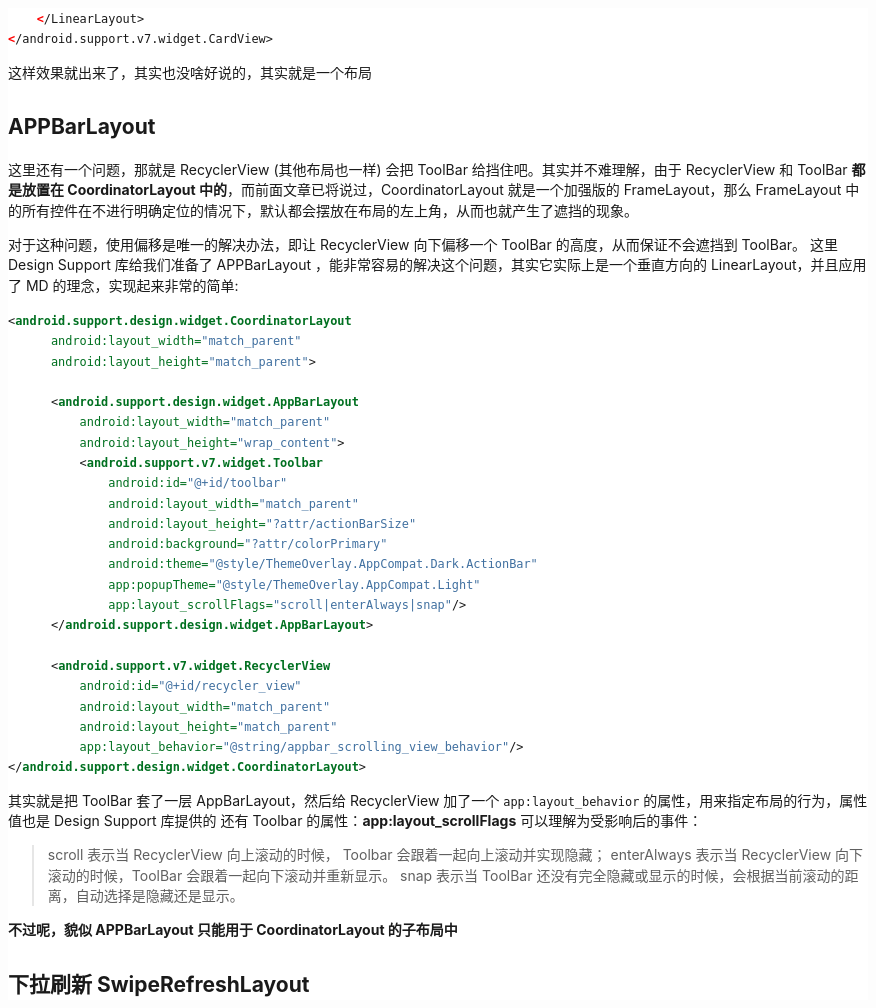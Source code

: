 ```xml
    </LinearLayout>
</android.support.v7.widget.CardView>
```

这样效果就出来了，其实也没啥好说的，其实就是一个布局

## APPBarLayout

这里还有一个问题，那就是 RecyclerView (其他布局也一样) 会把 ToolBar 给挡住吧。其实并不难理解，由于 RecyclerView 和 ToolBar **都是放置在 CoordinatorLayout 中的**，而前面文章已将说过，CoordinatorLayout 就是一个加强版的 FrameLayout，那么 FrameLayout 中的所有控件在不进行明确定位的情况下，默认都会摆放在布局的左上角，从而也就产生了遮挡的现象。

对于这种问题，使用偏移是唯一的解决办法，即让 RecyclerView 向下偏移一个 ToolBar 的高度，从而保证不会遮挡到 ToolBar。
这里 Design Support 库给我们准备了 APPBarLayout ，能非常容易的解决这个问题，其实它实际上是一个垂直方向的 LinearLayout，并且应用了 MD 的理念，实现起来非常的简单:

```xml
<android.support.design.widget.CoordinatorLayout
      android:layout_width="match_parent"
      android:layout_height="match_parent">

      <android.support.design.widget.AppBarLayout
          android:layout_width="match_parent"
          android:layout_height="wrap_content">
          <android.support.v7.widget.Toolbar
              android:id="@+id/toolbar"
              android:layout_width="match_parent"
              android:layout_height="?attr/actionBarSize"
              android:background="?attr/colorPrimary"
              android:theme="@style/ThemeOverlay.AppCompat.Dark.ActionBar"
              app:popupTheme="@style/ThemeOverlay.AppCompat.Light" 
              app:layout_scrollFlags="scroll|enterAlways|snap"/>
      </android.support.design.widget.AppBarLayout>

      <android.support.v7.widget.RecyclerView
          android:id="@+id/recycler_view"
          android:layout_width="match_parent"
          android:layout_height="match_parent"
          app:layout_behavior="@string/appbar_scrolling_view_behavior"/>
</android.support.design.widget.CoordinatorLayout>
```

其实就是把 ToolBar 套了一层 AppBarLayout，然后给 RecyclerView 加了一个 `app:layout_behavior` 的属性，用来指定布局的行为，属性值也是 Design Support 库提供的
还有 Toolbar 的属性：**app:layout_scrollFlags** 可以理解为受影响后的事件：

>   scroll 表示当 RecyclerView 向上滚动的时候， Toolbar 会跟着一起向上滚动并实现隐藏；
>   enterAlways 表示当 RecyclerView 向下滚动的时候，ToolBar 会跟着一起向下滚动并重新显示。
>   snap 表示当 ToolBar 还没有完全隐藏或显示的时候，会根据当前滚动的距离，自动选择是隐藏还是显示。

**不过呢，貌似 APPBarLayout 只能用于 CoordinatorLayout 的子布局中**

## 下拉刷新 SwipeRefreshLayout
